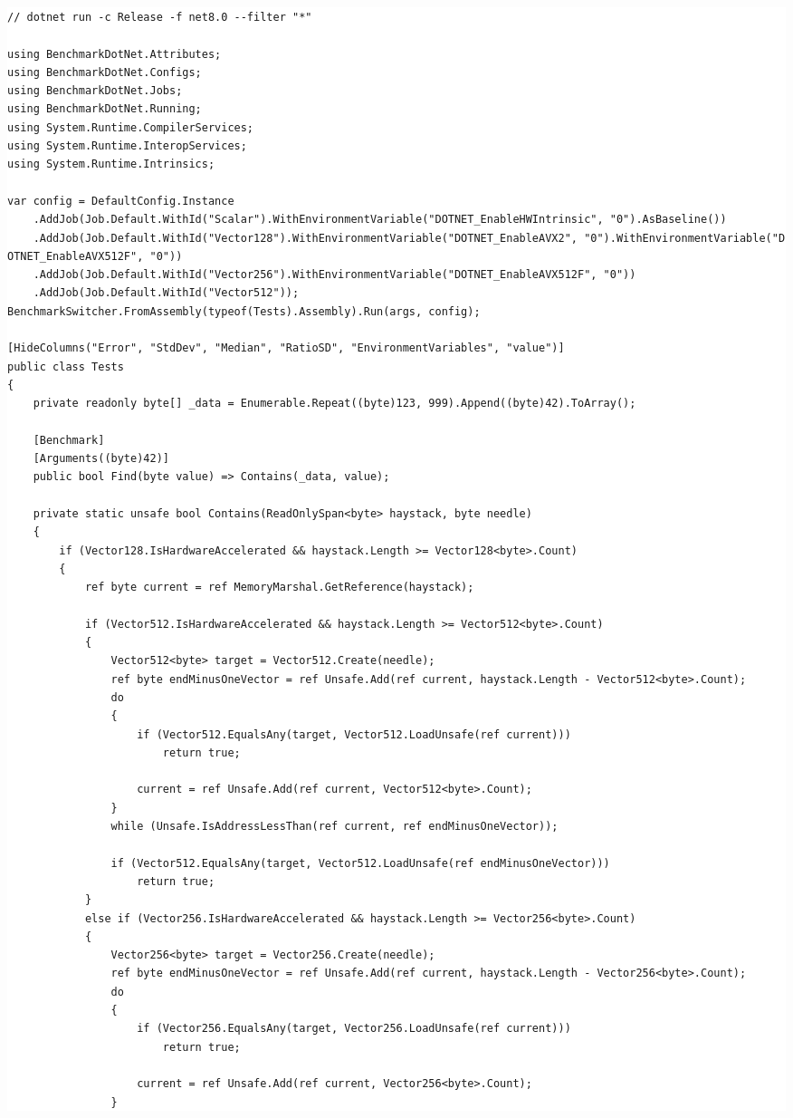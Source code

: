 ```
// dotnet run -c Release -f net8.0 --filter "*"

using BenchmarkDotNet.Attributes;
using BenchmarkDotNet.Configs;
using BenchmarkDotNet.Jobs;
using BenchmarkDotNet.Running;
using System.Runtime.CompilerServices;
using System.Runtime.InteropServices;
using System.Runtime.Intrinsics;

var config = DefaultConfig.Instance
    .AddJob(Job.Default.WithId("Scalar").WithEnvironmentVariable("DOTNET_EnableHWIntrinsic", "0").AsBaseline())
    .AddJob(Job.Default.WithId("Vector128").WithEnvironmentVariable("DOTNET_EnableAVX2", "0").WithEnvironmentVariable("DOTNET_EnableAVX512F", "0"))
    .AddJob(Job.Default.WithId("Vector256").WithEnvironmentVariable("DOTNET_EnableAVX512F", "0"))
    .AddJob(Job.Default.WithId("Vector512"));
BenchmarkSwitcher.FromAssembly(typeof(Tests).Assembly).Run(args, config);

[HideColumns("Error", "StdDev", "Median", "RatioSD", "EnvironmentVariables", "value")]
public class Tests
{
    private readonly byte[] _data = Enumerable.Repeat((byte)123, 999).Append((byte)42).ToArray();

    [Benchmark]
    [Arguments((byte)42)]
    public bool Find(byte value) => Contains(_data, value);

    private static unsafe bool Contains(ReadOnlySpan<byte> haystack, byte needle)
    {
        if (Vector128.IsHardwareAccelerated && haystack.Length >= Vector128<byte>.Count)
        {
            ref byte current = ref MemoryMarshal.GetReference(haystack);

            if (Vector512.IsHardwareAccelerated && haystack.Length >= Vector512<byte>.Count)
            {
                Vector512<byte> target = Vector512.Create(needle);
                ref byte endMinusOneVector = ref Unsafe.Add(ref current, haystack.Length - Vector512<byte>.Count);
                do
                {
                    if (Vector512.EqualsAny(target, Vector512.LoadUnsafe(ref current)))
                        return true;

                    current = ref Unsafe.Add(ref current, Vector512<byte>.Count);
                }
                while (Unsafe.IsAddressLessThan(ref current, ref endMinusOneVector));

                if (Vector512.EqualsAny(target, Vector512.LoadUnsafe(ref endMinusOneVector)))
                    return true;
            }
            else if (Vector256.IsHardwareAccelerated && haystack.Length >= Vector256<byte>.Count)
            {
                Vector256<byte> target = Vector256.Create(needle);
                ref byte endMinusOneVector = ref Unsafe.Add(ref current, haystack.Length - Vector256<byte>.Count);
                do
                {
                    if (Vector256.EqualsAny(target, Vector256.LoadUnsafe(ref current)))
                        return true;

                    current = ref Unsafe.Add(ref current, Vector256<byte>.Count);
                }
```
